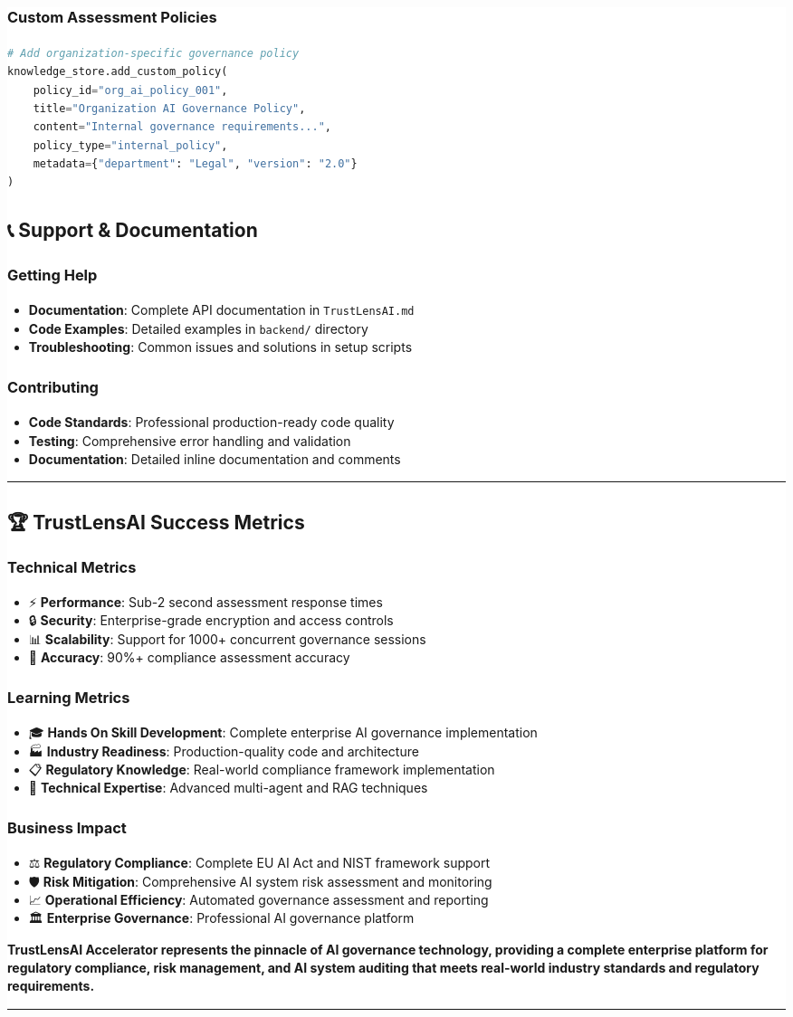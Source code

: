 ### Custom Assessment Policies
```python
# Add organization-specific governance policy
knowledge_store.add_custom_policy(
    policy_id="org_ai_policy_001",
    title="Organization AI Governance Policy",
    content="Internal governance requirements...",
    policy_type="internal_policy",
    metadata={"department": "Legal", "version": "2.0"}
)
```

## 📞 Support & Documentation

### Getting Help
- **Documentation**: Complete API documentation in `TrustLensAI.md`
- **Code Examples**: Detailed examples in `backend/` directory
- **Troubleshooting**: Common issues and solutions in setup scripts

### Contributing
- **Code Standards**: Professional production-ready code quality
- **Testing**: Comprehensive error handling and validation
- **Documentation**: Detailed inline documentation and comments

---

## 🏆 TrustLensAI Success Metrics

### Technical Metrics
- ⚡ **Performance**: Sub-2 second assessment response times
- 🔒 **Security**: Enterprise-grade encryption and access controls
- 📊 **Scalability**: Support for 1000+ concurrent governance sessions
- 🎯 **Accuracy**: 90%+ compliance assessment accuracy

### Learning Metrics
- 🎓 **Hands On Skill Development**: Complete enterprise AI governance implementation
- 🏭 **Industry Readiness**: Production-quality code and architecture
- 📋 **Regulatory Knowledge**: Real-world compliance framework implementation
- 🔧 **Technical Expertise**: Advanced multi-agent and RAG techniques

### Business Impact
- ⚖️ **Regulatory Compliance**: Complete EU AI Act and NIST framework support
- 🛡️ **Risk Mitigation**: Comprehensive AI system risk assessment and monitoring
- 📈 **Operational Efficiency**: Automated governance assessment and reporting
- 🏛️ **Enterprise Governance**: Professional AI governance platform

**TrustLensAI Accelerator represents the pinnacle of AI governance technology, providing a complete enterprise platform for regulatory compliance, risk management, and AI system auditing that meets real-world industry standards and regulatory requirements.**

---
